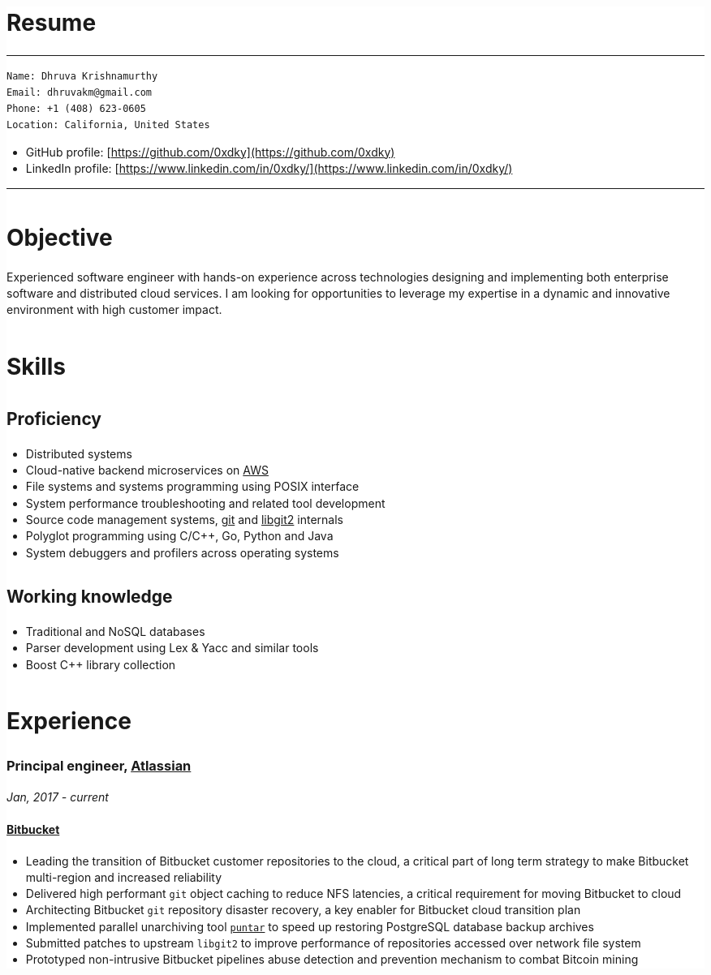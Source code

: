# Resume

---
	Name: Dhruva Krishnamurthy
	Email: dhruvakm@gmail.com
	Phone: +1 (408) 623-0605
	Location: California, United States

- GitHub profile: [https://github.com/0xdky](https://github.com/0xdky)
- LinkedIn profile: [https://www.linkedin.com/in/0xdky/](https://www.linkedin.com/in/0xdky/)

---

# Objective

Experienced software engineer with hands-on experience across technologies designing and implementing both enterprise software and distributed cloud services. I am looking for opportunities to leverage my expertise in a dynamic and innovative environment with high customer impact.

# Skills

## Proficiency
- Distributed systems
- Cloud-native backend microservices on [AWS](http://aws.amazon.com)
- File systems and systems programming using POSIX interface
- System performance troubleshooting and related tool development
- Source code management systems, [git](https://git-scm.com) and [libgit2](https://libgit2.org) internals
- Polyglot programming using C/C++, Go, Python and Java
- System debuggers and profilers across operating systems


## Working knowledge
- Traditional and NoSQL databases
- Parser development using Lex & Yacc and similar tools
- Boost C++ library collection


# Experience

### Principal engineer, [Atlassian](https://www.atlassian.com/)
*Jan, 2017 - current*

#### [Bitbucket](http://bitbucket.org)

- Leading the transition of Bitbucket customer repositories to the cloud, a critical part of long term strategy to make Bitbucket multi-region and increased reliability
- Delivered high performant `git` object caching to reduce NFS latencies, a critical requirement for moving Bitbucket to cloud
- Architecting Bitbucket `git` repository disaster recovery, a key enabler for Bitbucket cloud transition plan
- Implemented parallel unarchiving tool [`puntar`](https://github.com/0xdky/puntar) to speed up restoring PostgreSQL database backup archives
- Submitted patches to upstream `libgit2` to improve performance of repositories accessed over network file system
- Prototyped non-intrusive Bitbucket pipelines abuse detection and prevention mechanism to combat Bitcoin mining
